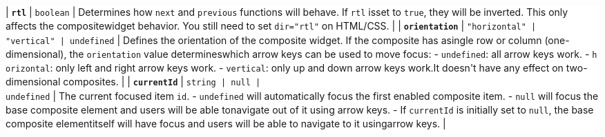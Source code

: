 | **`rtl`**                                                           | <code>boolean</code>                                                                                                                                                                                                                                                                                                                                                                                                                      | Determines how `next` and `previous` functions will behave. If `rtl` isset to `true`, they will be inverted. This only affects the compositewidget behavior. You still need to set `dir="rtl"` on HTML/CSS.                                                                                                                                                                                                                                                                                                                                                                                                                                                                                                                                                                                                                                                                                                                                                                                                                                                                                                                |
| **`orientation`**                                                   | <code>&#34;horizontal&#34; \| &#34;vertical&#34; \| undefined</code>                                                                                                                                                                                                                                                                                                                                                                      | Defines the orientation of the composite widget. If the composite has asingle row or column (one-dimensional), the `orientation` value determineswhich arrow keys can be used to move focus: - `undefined`: all arrow keys work. - `horizontal`: only left and right arrow keys work. - `vertical`: only up and down arrow keys work.It doesn't have any effect on two-dimensional composites.                                                                                                                                                                                                                                                                                                                                                                                                                                                                                                                                                                                                                                                                                                                             |
| **`currentId`**                                                     | <code>string \| null \| undefined</code>                                                                                                                                                                                                                                                                                                                                                                                                  | The current focused item `id`. - `undefined` will automatically focus the first enabled composite item. - `null` will focus the base composite element and users will be able tonavigate out of it using arrow keys. - If `currentId` is initially set to `null`, the base composite elementitself will have focus and users will be able to navigate to it usingarrow keys.                                                                                                                                                                                                                                                                                                                                                                                                                                                                                                                                                                                                                                                                                                                                               |